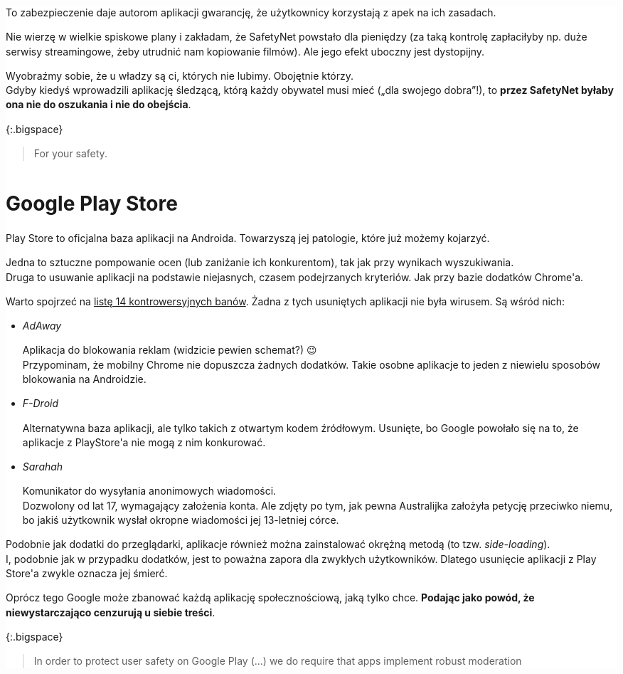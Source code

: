To zabezpieczenie daje autorom aplikacji gwarancję, że użytkownicy korzystają z&nbsp;apek na ich zasadach.

Nie wierzę w&nbsp;wielkie spiskowe plany i&nbsp;zakładam, że SafetyNet powstało dla pieniędzy (za taką kontrolę zapłaciłyby np. duże serwisy streamingowe, żeby utrudnić nam kopiowanie filmów). Ale jego efekt uboczny jest dystopijny.

Wyobraźmy sobie, że u&nbsp;władzy są ci, których nie lubimy. Obojętnie którzy.   
Gdyby kiedyś wprowadzili aplikację śledzącą, którą każdy obywatel musi mieć („dla swojego dobra”!), to **przez SafetyNet byłaby ona nie do oszukania i&nbsp;nie do obejścia**.

{:.bigspace}
> For your safety.

# Google Play Store

Play Store to oficjalna baza aplikacji na Androida. Towarzyszą jej patologie, które już możemy kojarzyć.

Jedna to sztuczne pompowanie ocen (lub zaniżanie ich konkurentom), tak jak przy wynikach wyszukiwania.  
Druga to usuwanie aplikacji na podstawie niejasnych, czasem podejrzanych kryteriów. Jak przy bazie dodatków Chrome'a.

Warto spojrzeć na [listę 14 kontrowersyjnych banów](https://www.gadgetsnow.com/slideshows/9-android-apps-banned-on-google-play-store/google-has-banned-these-14-apps-from-play-store/photolist/63169369.cms). Żadna z&nbsp;tych usuniętych aplikacji nie była wirusem. Są wśród nich:

* *AdAway*

  Aplikacja do blokowania reklam (widzicie pewien schemat?) :wink:  
  Przypominam, że mobilny Chrome nie dopuszcza żadnych dodatków. Takie osobne aplikacje to jeden z&nbsp;niewielu sposobów blokowania na Androidzie.

* *F-Droid*

  Alternatywna baza aplikacji, ale tylko takich z&nbsp;otwartym kodem źródłowym. Usunięte, bo Google powołało się na to, że aplikacje z&nbsp;PlayStore'a nie mogą z&nbsp;nim konkurować.

* *Sarahah*

  Komunikator do wysyłania anonimowych wiadomości.  
  Dozwolony od lat 17, wymagający założenia konta. Ale zdjęty po tym, jak pewna Australijka założyła petycję przeciwko niemu, bo jakiś użytkownik wysłał okropne wiadomości jej 13-letniej córce.

Podobnie jak dodatki do przeglądarki, aplikacje również można zainstalować okrężną metodą (to tzw. *side-loading*).  
I, podobnie jak w&nbsp;przypadku dodatków, jest to poważna zapora dla zwykłych użytkowników. Dlatego usunięcie aplikacji z&nbsp;Play Store'a zwykle oznacza jej śmierć.

Oprócz tego Google może zbanować każdą aplikację społecznościową, jaką tylko chce. **Podając jako powód, że niewystarczająco cenzurują u&nbsp;siebie treści**.

{:.bigspace}
> In order to protect user safety on Google Play (...) we do require that apps implement robust moderation
